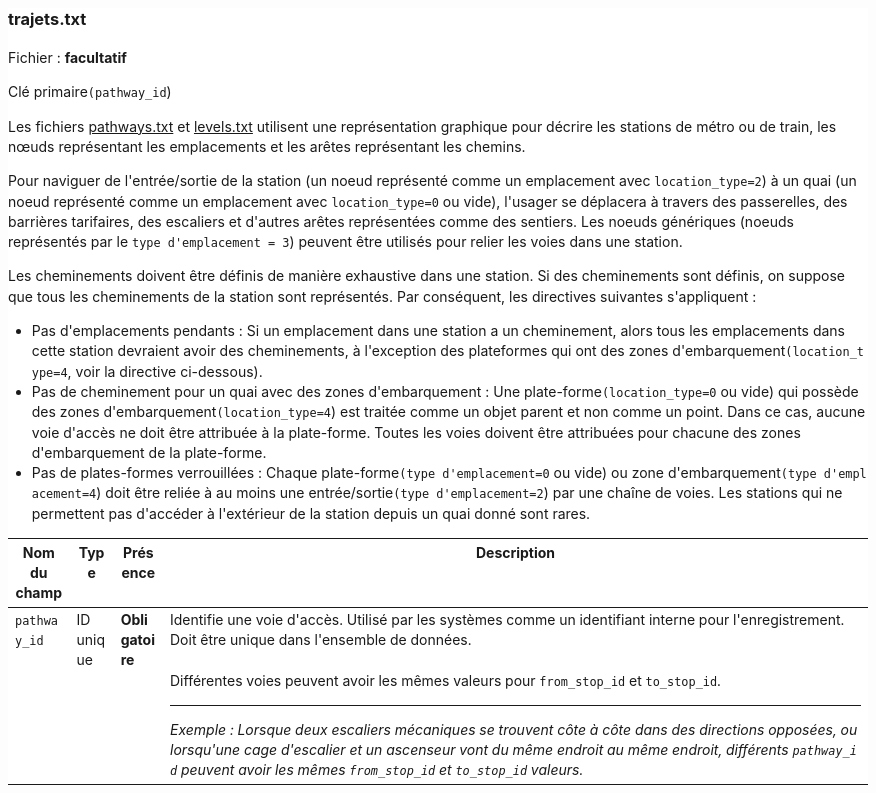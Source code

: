 ### trajets.txt

Fichier : **facultatif**

Clé primaire`(pathway_id`)

Les fichiers [pathways.txt](#pathwaystxt) et [levels.txt](levelstxt) utilisent une représentation graphique pour décrire les stations de métro ou de train, les nœuds représentant les emplacements et les arêtes représentant les chemins.

Pour naviguer de l'entrée/sortie de la station (un noeud représenté comme un emplacement avec `location_type=2`) à un quai (un noeud représenté comme un emplacement avec `location_type=0` ou vide), l'usager se déplacera à travers des passerelles, des barrières tarifaires, des escaliers et d'autres arêtes représentées comme des sentiers. Les noeuds génériques (noeuds représentés par le `type d'emplacement = 3`) peuvent être utilisés pour relier les voies dans une station.

Les cheminements doivent être définis de manière exhaustive dans une station. Si des cheminements sont définis, on suppose que tous les cheminements de la station sont représentés. Par conséquent, les directives suivantes s'appliquent :

- Pas d'emplacements pendants : Si un emplacement dans une station a un cheminement, alors tous les emplacements dans cette station devraient avoir des cheminements, à l'exception des plateformes qui ont des zones d'embarquement`(location_type=4`, voir la directive ci-dessous).
- Pas de cheminement pour un quai avec des zones d'embarquement : Une plate-forme`(location_type=0` ou vide) qui possède des zones d'embarquement`(location_type=4`) est traitée comme un objet parent et non comme un point. Dans ce cas, aucune voie d'accès ne doit être attribuée à la plate-forme. Toutes les voies doivent être attribuées pour chacune des zones d'embarquement de la plate-forme.
- Pas de plates-formes verrouillées : Chaque plate-forme`(type d'emplacement=0` ou vide) ou zone d'embarquement`(type d'emplacement=4`) doit être reliée à au moins une entrée/sortie`(type d'emplacement=2`) par une chaîne de voies. Les stations qui ne permettent pas d'accéder à l'extérieur de la station depuis un quai donné sont rares.

| Nom du champ             | Type                                                   | Présence        | Description                                                                                                                                                                                                                                                                                                                                                                                                                                                                                                                                                                                                                                                                                                                                                                                                                                                                                                                                                                                                                                                        |
| ------------------------ | ------------------------------------------------------ | --------------- | ------------------------------------------------------------------------------------------------------------------------------------------------------------------------------------------------------------------------------------------------------------------------------------------------------------------------------------------------------------------------------------------------------------------------------------------------------------------------------------------------------------------------------------------------------------------------------------------------------------------------------------------------------------------------------------------------------------------------------------------------------------------------------------------------------------------------------------------------------------------------------------------------------------------------------------------------------------------------------------------------------------------------------------------------------------------ |
| `pathway_id`             | ID unique                                              | **Obligatoire** | Identifie une voie d'accès. Utilisé par les systèmes comme un identifiant interne pour l'enregistrement. Doit être unique dans l'ensemble de données. <br /><br /> Différentes voies peuvent avoir les mêmes valeurs pour `from_stop_id` et `to_stop_id`.<hr />_Exemple : Lorsque deux escaliers mécaniques se trouvent côte à côte dans des directions opposées, ou lorsqu'une cage d'escalier et un ascenseur vont du même endroit au même endroit, différents `pathway_id` peuvent avoir les mêmes `from_stop_id` et `to_stop_id` valeurs._                                                                                                                                                                                                                                                                                                                                                                                                                                                                                                                     |